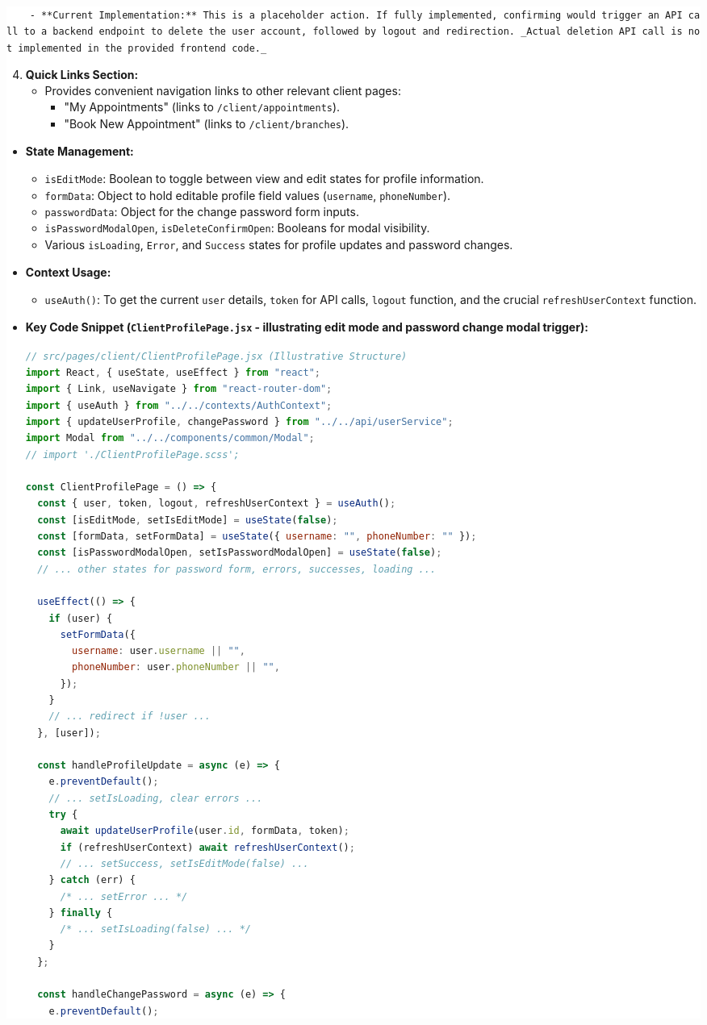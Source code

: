         - **Current Implementation:** This is a placeholder action. If fully implemented, confirming would trigger an API call to a backend endpoint to delete the user account, followed by logout and redirection. _Actual deletion API call is not implemented in the provided frontend code._

  4.  **Quick Links Section:**
      - Provides convenient navigation links to other relevant client pages:
        - "My Appointments" (links to `/client/appointments`).
        - "Book New Appointment" (links to `/client/branches`).

- **State Management:**

  - `isEditMode`: Boolean to toggle between view and edit states for profile information.
  - `formData`: Object to hold editable profile field values (`username`, `phoneNumber`).
  - `passwordData`: Object for the change password form inputs.
  - `isPasswordModalOpen`, `isDeleteConfirmOpen`: Booleans for modal visibility.
  - Various `isLoading`, `Error`, and `Success` states for profile updates and password changes.

- **Context Usage:**

  - `useAuth()`: To get the current `user` details, `token` for API calls, `logout` function, and the crucial `refreshUserContext` function.

- **Key Code Snippet (`ClientProfilePage.jsx` - illustrating edit mode and password change modal trigger):**

  ```javascript
  // src/pages/client/ClientProfilePage.jsx (Illustrative Structure)
  import React, { useState, useEffect } from "react";
  import { Link, useNavigate } from "react-router-dom";
  import { useAuth } from "../../contexts/AuthContext";
  import { updateUserProfile, changePassword } from "../../api/userService";
  import Modal from "../../components/common/Modal";
  // import './ClientProfilePage.scss';

  const ClientProfilePage = () => {
    const { user, token, logout, refreshUserContext } = useAuth();
    const [isEditMode, setIsEditMode] = useState(false);
    const [formData, setFormData] = useState({ username: "", phoneNumber: "" });
    const [isPasswordModalOpen, setIsPasswordModalOpen] = useState(false);
    // ... other states for password form, errors, successes, loading ...

    useEffect(() => {
      if (user) {
        setFormData({
          username: user.username || "",
          phoneNumber: user.phoneNumber || "",
        });
      }
      // ... redirect if !user ...
    }, [user]);

    const handleProfileUpdate = async (e) => {
      e.preventDefault();
      // ... setIsLoading, clear errors ...
      try {
        await updateUserProfile(user.id, formData, token);
        if (refreshUserContext) await refreshUserContext();
        // ... setSuccess, setIsEditMode(false) ...
      } catch (err) {
        /* ... setError ... */
      } finally {
        /* ... setIsLoading(false) ... */
      }
    };

    const handleChangePassword = async (e) => {
      e.preventDefault();
  ```